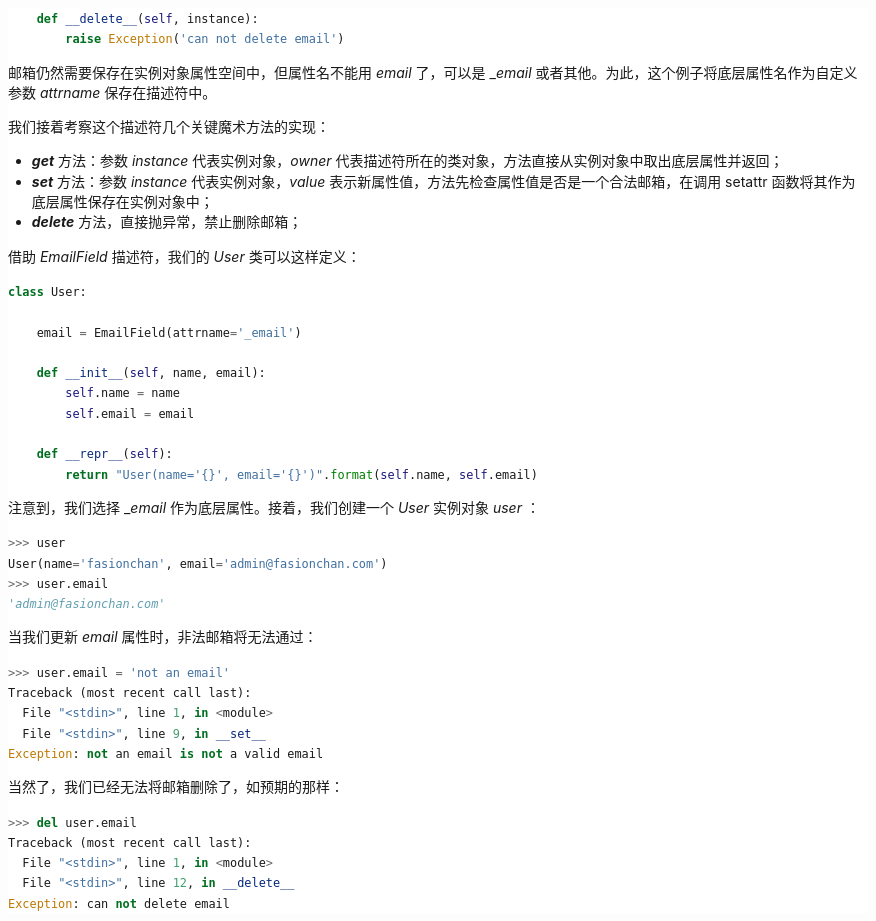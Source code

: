 ```python
    def __delete__(self, instance):
        raise Exception('can not delete email')
```

邮箱仍然需要保存在实例对象属性空间中，但属性名不能用 _email_ 了，可以是 __email_ 或者其他。为此，这个例子将底层属性名作为自定义参数 _attrname_ 保存在描述符中。

我们接着考察这个描述符几个关键魔术方法的实现：

- _**get**_ 方法：参数 _instance_ 代表实例对象，_owner_ 代表描述符所在的类对象，方法直接从实例对象中取出底层属性并返回；
- _**set**_ 方法：参数 _instance_ 代表实例对象，_value_ 表示新属性值，方法先检查属性值是否是一个合法邮箱，在调用 setattr 函数将其作为底层属性保存在实例对象中；
- _**delete**_ 方法，直接抛异常，禁止删除邮箱；

借助 _EmailField_ 描述符，我们的 _User_ 类可以这样定义：

```python
class User:

    email = EmailField(attrname='_email')

    def __init__(self, name, email):
        self.name = name
        self.email = email

    def __repr__(self):
        return "User(name='{}', email='{}')".format(self.name, self.email)
```

注意到，我们选择 __email_ 作为底层属性。接着，我们创建一个 _User_ 实例对象 _user_ ：

```python
>>> user
User(name='fasionchan', email='admin@fasionchan.com')
>>> user.email
'admin@fasionchan.com'
```

当我们更新 _email_ 属性时，非法邮箱将无法通过：

```python
>>> user.email = 'not an email'
Traceback (most recent call last):
  File "<stdin>", line 1, in <module>
  File "<stdin>", line 9, in __set__
Exception: not an email is not a valid email
```

当然了，我们已经无法将邮箱删除了，如预期的那样：

```python
>>> del user.email
Traceback (most recent call last):
  File "<stdin>", line 1, in <module>
  File "<stdin>", line 12, in __delete__
Exception: can not delete email
```

